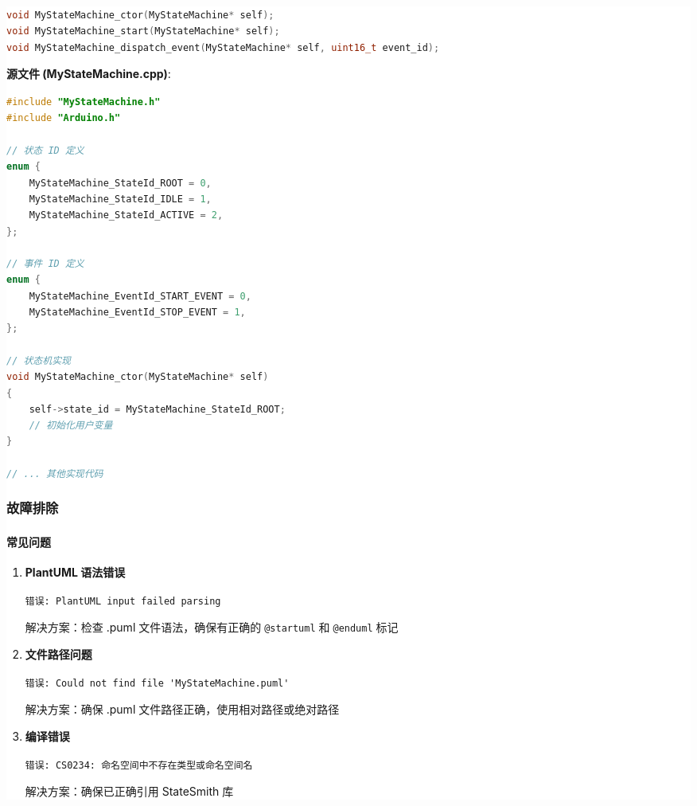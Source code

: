 ```cpp
void MyStateMachine_ctor(MyStateMachine* self);
void MyStateMachine_start(MyStateMachine* self);
void MyStateMachine_dispatch_event(MyStateMachine* self, uint16_t event_id);
```

**源文件 (MyStateMachine.cpp)**:
```cpp
#include "MyStateMachine.h"
#include "Arduino.h"

// 状态 ID 定义
enum {
    MyStateMachine_StateId_ROOT = 0,
    MyStateMachine_StateId_IDLE = 1,
    MyStateMachine_StateId_ACTIVE = 2,
};

// 事件 ID 定义
enum {
    MyStateMachine_EventId_START_EVENT = 0,
    MyStateMachine_EventId_STOP_EVENT = 1,
};

// 状态机实现
void MyStateMachine_ctor(MyStateMachine* self)
{
    self->state_id = MyStateMachine_StateId_ROOT;
    // 初始化用户变量
}

// ... 其他实现代码
```

### 故障排除

#### 常见问题

1. **PlantUML 语法错误**
   ```
   错误: PlantUML input failed parsing
   ```
   解决方案：检查 .puml 文件语法，确保有正确的 `@startuml` 和 `@enduml` 标记

2. **文件路径问题**
   ```
   错误: Could not find file 'MyStateMachine.puml'
   ```
   解决方案：确保 .puml 文件路径正确，使用相对路径或绝对路径

3. **编译错误**
   ```
   错误: CS0234: 命名空间中不存在类型或命名空间名
   ```
   解决方案：确保已正确引用 StateSmith 库

